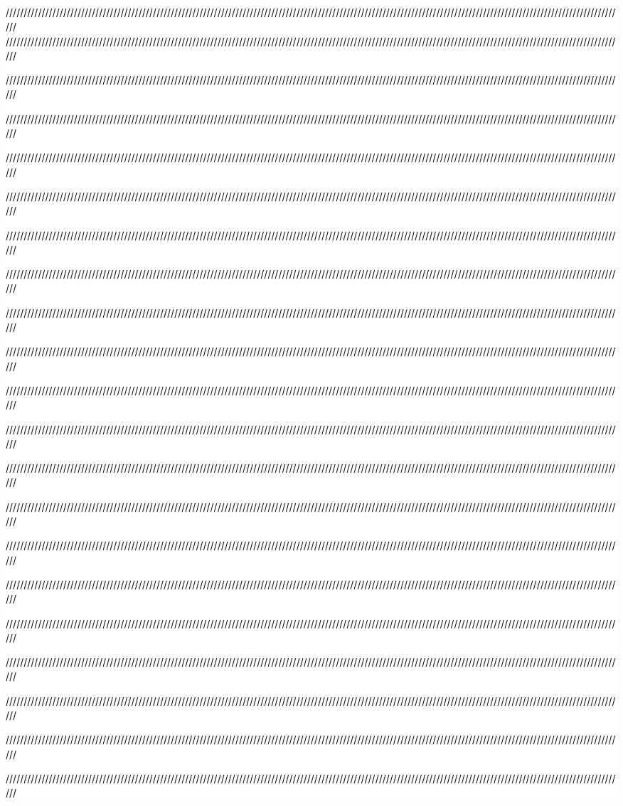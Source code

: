 /////////////////////////////////////////////////////////////////////////////////////////////////////////////////////////////////////////////////////////////////////////////
/////////////////////////////////////////////////////////////////////////////////////////////////////////////////////////////////////////////////////////////////////////////

/////////////////////////////////////////////////////////////////////////////////////////////////////////////////////////////////////////////////////////////////////////////

/////////////////////////////////////////////////////////////////////////////////////////////////////////////////////////////////////////////////////////////////////////////

/////////////////////////////////////////////////////////////////////////////////////////////////////////////////////////////////////////////////////////////////////////////

/////////////////////////////////////////////////////////////////////////////////////////////////////////////////////////////////////////////////////////////////////////////

/////////////////////////////////////////////////////////////////////////////////////////////////////////////////////////////////////////////////////////////////////////////

/////////////////////////////////////////////////////////////////////////////////////////////////////////////////////////////////////////////////////////////////////////////

/////////////////////////////////////////////////////////////////////////////////////////////////////////////////////////////////////////////////////////////////////////////

/////////////////////////////////////////////////////////////////////////////////////////////////////////////////////////////////////////////////////////////////////////////

/////////////////////////////////////////////////////////////////////////////////////////////////////////////////////////////////////////////////////////////////////////////

/////////////////////////////////////////////////////////////////////////////////////////////////////////////////////////////////////////////////////////////////////////////

/////////////////////////////////////////////////////////////////////////////////////////////////////////////////////////////////////////////////////////////////////////////

/////////////////////////////////////////////////////////////////////////////////////////////////////////////////////////////////////////////////////////////////////////////

/////////////////////////////////////////////////////////////////////////////////////////////////////////////////////////////////////////////////////////////////////////////

/////////////////////////////////////////////////////////////////////////////////////////////////////////////////////////////////////////////////////////////////////////////

/////////////////////////////////////////////////////////////////////////////////////////////////////////////////////////////////////////////////////////////////////////////

/////////////////////////////////////////////////////////////////////////////////////////////////////////////////////////////////////////////////////////////////////////////

/////////////////////////////////////////////////////////////////////////////////////////////////////////////////////////////////////////////////////////////////////////////

/////////////////////////////////////////////////////////////////////////////////////////////////////////////////////////////////////////////////////////////////////////////

/////////////////////////////////////////////////////////////////////////////////////////////////////////////////////////////////////////////////////////////////////////////
